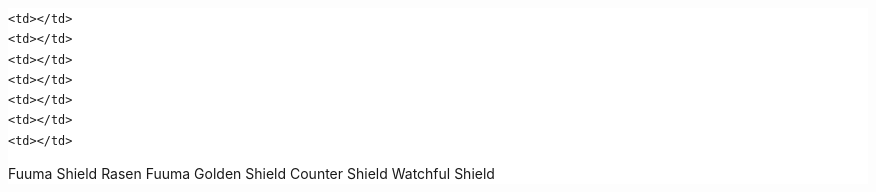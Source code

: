     <td></td>
    <td></td>
    <td></td>
    <td></td>
    <td></td>
    <td></td>
    <td></td>
  </tr>
  <tr>
    <td class="leftText">Fuuma Shield</td>
    <td></td>
    <td></td>
    <td></td>
    <td></td>
    <td></td>
    <td></td>
    <td></td>
    <td></td>
    <td></td>
    <td></td>
  </tr>
  <tr>
    <td class="leftText">Rasen Fuuma</td>
    <td></td>
    <td></td>
    <td></td>
    <td></td>
    <td></td>
    <td></td>
    <td></td>
    <td></td>
    <td></td>
    <td></td>
  </tr>
  <tr>
    <td class="leftText">Golden Shield</td>
    <td></td>
    <td></td>
    <td></td>
    <td></td>
    <td></td>
    <td></td>
    <td></td>
    <td></td>
    <td></td>
    <td></td>
  </tr>
  <tr>
    <td class="leftText">Counter Shield</td>
    <td></td>
    <td></td>
    <td></td>
    <td></td>
    <td></td>
    <td></td>
    <td></td>
    <td></td>
    <td></td>
    <td></td>
  </tr>
  <tr>
    <td class="leftText">Watchful Shield</td>
    <td></td>
    <td></td>